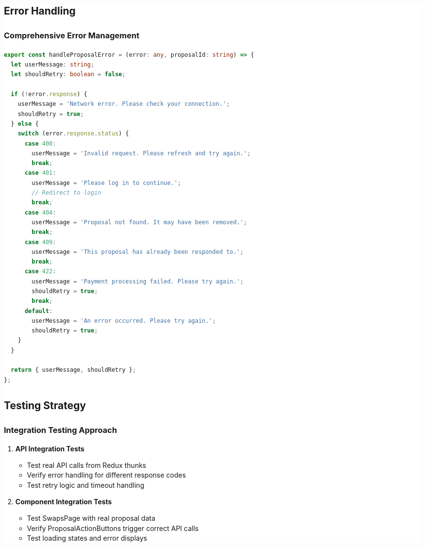 ## Error Handling

### Comprehensive Error Management

```typescript
export const handleProposalError = (error: any, proposalId: string) => {
  let userMessage: string;
  let shouldRetry: boolean = false;
  
  if (!error.response) {
    userMessage = 'Network error. Please check your connection.';
    shouldRetry = true;
  } else {
    switch (error.response.status) {
      case 400:
        userMessage = 'Invalid request. Please refresh and try again.';
        break;
      case 401:
        userMessage = 'Please log in to continue.';
        // Redirect to login
        break;
      case 404:
        userMessage = 'Proposal not found. It may have been removed.';
        break;
      case 409:
        userMessage = 'This proposal has already been responded to.';
        break;
      case 422:
        userMessage = 'Payment processing failed. Please try again.';
        shouldRetry = true;
        break;
      default:
        userMessage = 'An error occurred. Please try again.';
        shouldRetry = true;
    }
  }
  
  return { userMessage, shouldRetry };
};
```

## Testing Strategy

### Integration Testing Approach

1. **API Integration Tests**
   - Test real API calls from Redux thunks
   - Verify error handling for different response codes
   - Test retry logic and timeout handling

2. **Component Integration Tests**
   - Test SwapsPage with real proposal data
   - Verify ProposalActionButtons trigger correct API calls
   - Test loading states and error displays

